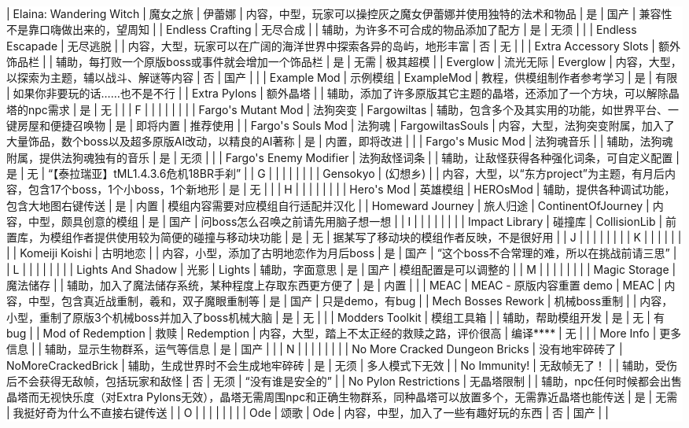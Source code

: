 | Elaina: Wandering Witch | 魔女之旅 | 伊蕾娜 | 内容，中型，玩家可以操控灰之魔女伊蕾娜并使用独特的法术和物品 | 是 | 国产 | 兼容性不是靠口嗨做出来的，望周知 |
| Endless Crafting | 无尽合成 |  | 辅助，为许多不可合成的物品添加了配方 | 是 | 无须 |  |
| Endless Escapade | 无尽逃脱 |  | 内容，大型，玩家可以在广阔的海洋世界中探索各异的岛屿，地形丰富 | 否 | 无 |  |
| Extra Accessory Slots | 额外饰品栏 | | 辅助，每打败一个原版boss或事件就会增加一个饰品栏 | 是 | 无需 | 极其超模 |
| Everglow | 流光无际 | Everglow | 内容，大型，以探索为主题，辅以战斗、解谜等内容 | 否 | 国产 |  |
| Example Mod | 示例模组 | ExampleMod | 教程，供模组制作者参考学习 | 是 | 有限 | 如果你非要玩的话……也不是不行 |
| Extra Pylons | 额外晶塔 |  | 辅助，添加了许多原版其它主题的晶塔，还添加了一个方块，可以解除晶塔的npc需求 | 是 | 无 |  |
| F |  |  |  |  |  |  |
| Fargo's Mutant Mod | 法狗突变 | Fargowiltas | 辅助，包含多个及其实用的功能，如世界平台、一键房屋和便捷召唤物 | 是 | 即将内置 | 推荐使用 |
| Fargo's Souls Mod | 法狗魂 | FargowiltasSouls | 内容，大型，法狗突变附属，加入了大量饰品，数个boss以及超多原版AI改动，以精良的AI著称 | 是 | 内置，即将改进 |  |
| Fargo's Music Mod | 法狗魂音乐 |  | 辅助，法狗魂附属，提供法狗魂独有的音乐 | 是 | 无须 |  |
| Fargo's Enemy Modifier | 法狗敌怪词条 |  | 辅助，让敌怪获得各种强化词条，可自定义配置 | 是 | 无 | “【泰拉瑞亚】tML1.4.3.6危机18BR手刹” |
| G |  |  |  |  |  |  |
| Gensokyo | (幻想乡) |  | 内容，大型，以“东方project”为主题，有月后内容，包含17个boss，1个小boss，1个新地形 | 是 | 无 |  |
| H |  |  |  |  |  |  |
| Hero's Mod | 英雄模组 | HEROsMod | 辅助，提供各种调试功能，包含大地图右键传送 | 是 | 内置 | 模组内容需要对应模组自行适配并汉化 |
| Homeward Journey | 旅人归途 | ContinentOfJourney | 内容，中型，颇具创意的模组 | 是 | 国产 | 问boss怎么召唤之前请先用脑子想一想 |
| I |  |  |  |  |  |  |
| Impact Library | 碰撞库 | CollisionLib | 前置库，为模组作者提供使用较为简便的碰撞与移动块功能 | 是 | 无 | 据某写了移动块的模组作者反映，不是很好用 |
| J |  |  |  |  |  |  |
| K |  |  |  |  |  |  |
| Komeiji Koishi | 古明地恋 |  | 内容，小型，添加了古明地恋作为月后boss | 是 | 国产 | “这个boss不合常理的难，所以在挑战前请三思” |
| L |  |  |  |  |  |  |
| Lights And Shadow | 光影 | Lights | 辅助，字面意思 | 是 | 国产 | 模组配置是可以调整的 |
| M |  |  |  |  |  |  |
| Magic Storage | 魔法储存 |  | 辅助，加入了魔法储存系统，某种程度上存取东西更方便了 | 是 | 内置 |  |
| MEAC | MEAC - 原版内容重置 demo | MEAC | 内容，中型，包含真近战重制，羲和，双子魔眼重制等 | 是 | 国产 | 只是demo，有bug |
| Mech Bosses Rework | 机械boss重制 |  | 内容，小型，重制了原版3个机械boss并加入了boss机械大脑 | 是 | 无 |  |
| Modders Toolkit | 模组工具箱 |  | 辅助，帮助模组开发 | 是 | 无 | 有bug |
| Mod of Redemption | 救赎 | Redemption | 内容，大型，踏上不太正经的救赎之路，评价很高 | 编译**** | 无 |  |
| More Info | 更多信息 |  | 辅助，显示生物群系，运气等信息 | 是 | 国产 |  |
| N |  |  |  |  |  |  |
| No More Cracked Dungeon Bricks | 没有地牢碎砖了 | NoMoreCrackedBrick | 辅助，生成世界时不会生成地牢碎砖 | 是 | 无须 | 多人模式下无效 |
| No Immunity! | 无敌帧无了！ |  | 辅助，受伤后不会获得无敌帧，包括玩家和敌怪 | 否 | 无须 | “没有谁是安全的” |
| No Pylon Restrictions | 无晶塔限制 | | 辅助，npc任何时候都会出售晶塔而无视快乐度（对Extra Pylons无效），晶塔无需周围npc和正确生物群系，同种晶塔可以放置多个，无需靠近晶塔也能传送 | 是 | 无需 | 我挺好奇为什么不直接右键传送 |
| O |  |  |  |  |  |  |
| Ode | 颂歌 | Ode | 内容，中型，加入了一些有趣好玩的东西 | 否 | 国产 |  |